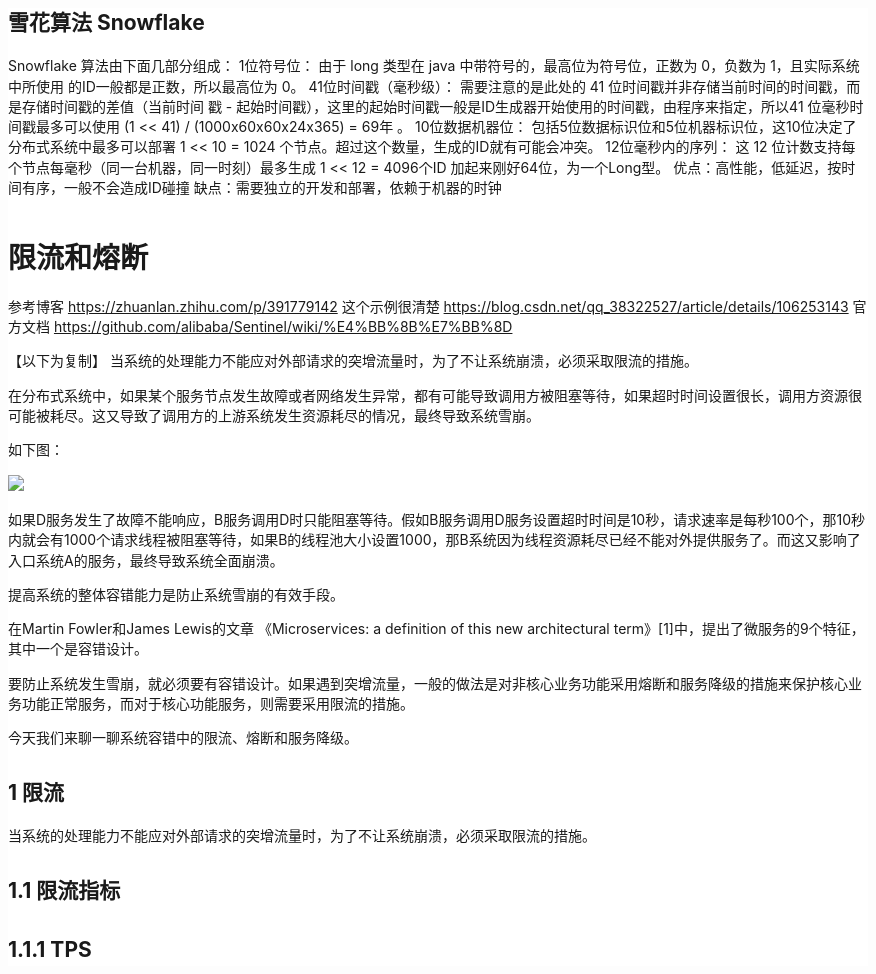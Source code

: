 ## 雪花算法 Snowflake 
Snowflake 算法由下面几部分组成：
1位符号位： 由于 long 类型在 java 中带符号的，最高位为符号位，正数为 0，负数为 1，且实际系统中所使用 的ID一般都是正数，所以最高位为 0。
41位时间戳（毫秒级）： 需要注意的是此处的 41 位时间戳并非存储当前时间的时间戳，而是存储时间戳的差值（当前时间 戳 - 起始时间戳），这里的起始时间戳一般是ID生成器开始使用的时间戳，由程序来指定，所以41 位毫秒时间戳最多可以使用 (1 << 41) / (1000x60x60x24x365) = 69年 。
10位数据机器位： 包括5位数据标识位和5位机器标识位，这10位决定了分布式系统中最多可以部署 1 << 10 = 1024 个节点。超过这个数量，生成的ID就有可能会冲突。
12位毫秒内的序列： 这 12 位计数支持每个节点每毫秒（同一台机器，同一时刻）最多生成 1 << 12 = 4096个ID 加起来刚好64位，为一个Long型。 
优点：高性能，低延迟，按时间有序，一般不会造成ID碰撞 
缺点：需要独立的开发和部署，依赖于机器的时钟

# 限流和熔断

参考博客
https://zhuanlan.zhihu.com/p/391779142
这个示例很清楚
https://blog.csdn.net/qq_38322527/article/details/106253143
官方文档
https://github.com/alibaba/Sentinel/wiki/%E4%BB%8B%E7%BB%8D


【以下为复制】
当系统的处理能力不能应对外部请求的突增流量时，为了不让系统崩溃，必须采取限流的措施。


在分布式系统中，如果某个服务节点发生故障或者网络发生异常，都有可能导致调用方被阻塞等待，如果超时时间设置很长，调用方资源很可能被耗尽。这又导致了调用方的上游系统发生资源耗尽的情况，最终导致系统雪崩。

如下图：

  

![](https://pic1.zhimg.com/80/v2-3b78261dea18954c52eb0a7b70fe3b64_720w.webp)

  

如果D服务发生了故障不能响应，B服务调用D时只能阻塞等待。假如B服务调用D服务设置超时时间是10秒，请求速率是每秒100个，那10秒内就会有1000个请求线程被阻塞等待，如果B的线程池大小设置1000，那B系统因为线程资源耗尽已经不能对外提供服务了。而这又影响了入口系统A的服务，最终导致系统全面崩溃。

提高系统的整体容错能力是防止系统雪崩的有效手段。

在Martin Fowler和James Lewis的文章 《Microservices: a definition of this new architectural term》[1]中，提出了微服务的9个特征，其中一个是容错设计。

要防止系统发生雪崩，就必须要有容错设计。如果遇到突增流量，一般的做法是对非核心业务功能采用熔断和服务降级的措施来保护核心业务功能正常服务，而对于核心功能服务，则需要采用限流的措施。

今天我们来聊一聊系统容错中的限流、熔断和服务降级。

## 1 限流

当系统的处理能力不能应对外部请求的突增流量时，为了不让系统崩溃，必须采取限流的措施。

## 1.1 限流指标

## 1.1.1 TPS
